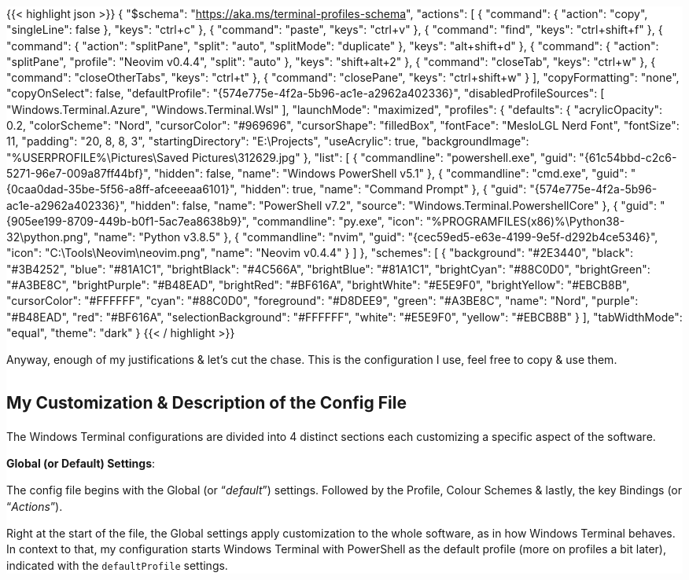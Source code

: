 {{< highlight json >}} { "$schema": "https://aka.ms/terminal-profiles-schema",
"actions": [ { "command": { "action": "copy", "singleLine": false }, "keys":
"ctrl+c" }, { "command": "paste", "keys": "ctrl+v" }, { "command": "find",
"keys": "ctrl+shift+f" }, { "command": { "action": "splitPane", "split": "auto",
"splitMode": "duplicate" }, "keys": "alt+shift+d" }, { "command": { "action":
"splitPane", "profile": "Neovim v0.4.4", "split": "auto" }, "keys":
"shift+alt+2" }, { "command": "closeTab", "keys": "ctrl+w" }, { "command":
"closeOtherTabs", "keys": "ctrl+t" }, { "command": "closePane", "keys":
"ctrl+shift+w" } ], "copyFormatting": "none", "copyOnSelect": false,
"defaultProfile": "{574e775e-4f2a-5b96-ac1e-a2962a402336}",
"disabledProfileSources": [ "Windows.Terminal.Azure", "Windows.Terminal.Wsl" ],
"launchMode": "maximized", "profiles": { "defaults": { "acrylicOpacity": 0.2,
"colorScheme": "Nord", "cursorColor": "#969696", "cursorShape": "filledBox",
"fontFace": "MesloLGL Nerd Font", "fontSize": 11, "padding": "20, 8, 8, 3",
"startingDirectory": "E:\\Projects", "useAcrylic": true, "backgroundImage":
"%USERPROFILE%\\Pictures\\Saved Pictures\\312629.jpg" }, "list": [ {
"commandline": "powershell.exe", "guid":
"{61c54bbd-c2c6-5271-96e7-009a87ff44bf}", "hidden": false, "name": "Windows
PowerShell v5.1" }, { "commandline": "cmd.exe", "guid":
"{0caa0dad-35be-5f56-a8ff-afceeeaa6101}", "hidden": true, "name": "Command
Prompt" }, { "guid": "{574e775e-4f2a-5b96-ac1e-a2962a402336}", "hidden": false,
"name": "PowerShell v7.2", "source": "Windows.Terminal.PowershellCore" }, {
"guid": "{905ee199-8709-449b-b0f1-5ac7ea8638b9}", "commandline": "py.exe",
"icon": "%PROGRAMFILES(x86)%\\Python38-32\\python.png", "name": "Python v3.8.5"
}, { "commandline": "nvim", "guid": "{cec59ed5-e63e-4199-9e5f-d292b4ce5346}",
"icon": "C:\\Tools\\Neovim\\neovim.png", "name": "Neovim v0.4.4" } ] },
"schemes": [ { "background": "#2E3440", "black": "#3B4252", "blue": "#81A1C1",
"brightBlack": "#4C566A", "brightBlue": "#81A1C1", "brightCyan": "#88C0D0",
"brightGreen": "#A3BE8C", "brightPurple": "#B48EAD", "brightRed": "#BF616A",
"brightWhite": "#E5E9F0", "brightYellow": "#EBCB8B", "cursorColor": "#FFFFFF",
"cyan": "#88C0D0", "foreground": "#D8DEE9", "green": "#A3BE8C", "name": "Nord",
"purple": "#B48EAD", "red": "#BF616A", "selectionBackground": "#FFFFFF",
"white": "#E5E9F0", "yellow": "#EBCB8B" } ], "tabWidthMode": "equal", "theme":
"dark" } {{< / highlight >}}

<script src="https://gist.github.com/Jarmos-san/6464fc65ac3c81f94f855fc76190c911.js"></script>

Anyway, enough of my justifications & let’s cut the chase. This is the
configuration I use, feel free to copy & use them.

## My Customization & Description of the Config File

The Windows Terminal configurations are divided into 4 distinct sections each
customizing a specific aspect of the software.

**Global (or Default) Settings**:

The config file begins with the Global (or “_default_”) settings. Followed by
the Profile, Colour Schemes & lastly, the key Bindings (or “_Actions_”).

Right at the start of the file, the Global settings apply customization to the
whole software, as in how Windows Terminal behaves. In context to that, my
configuration starts Windows Terminal with PowerShell as the default profile
(more on profiles a bit later), indicated with the `defaultProfile` settings.
